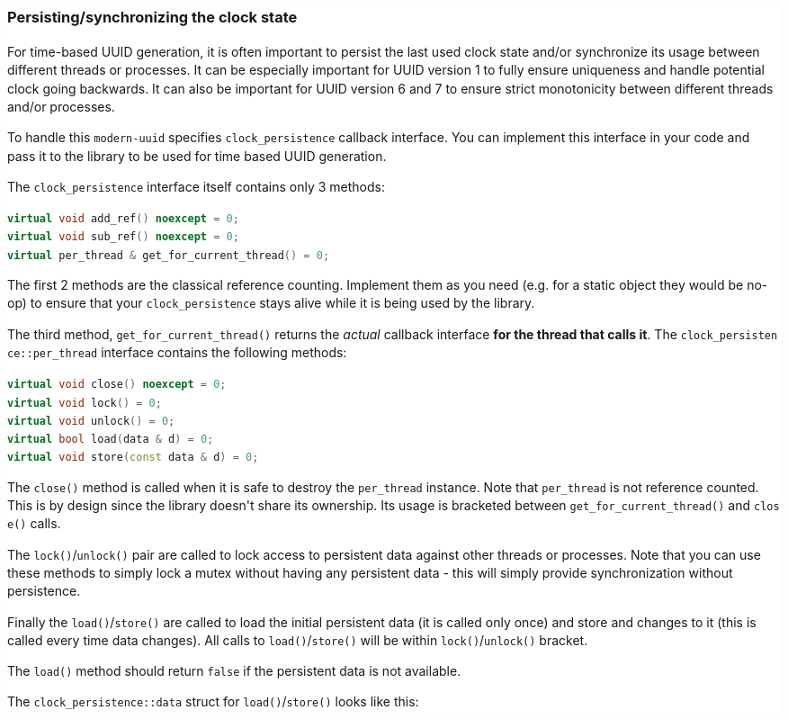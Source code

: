 ### Persisting/synchronizing the clock state

For time-based UUID generation, it is often important to persist the last used clock state and/or synchronize its usage between
different threads or processes. It can be especially important for UUID version 1 to fully ensure uniqueness and handle potential
clock going backwards. It can also be important for UUID version 6 and 7 to ensure strict monotonicity between different threads
and/or processes.

To handle this `modern-uuid` specifies `clock_persistence` callback interface. You can implement this interface in your code and
pass it to the library to be used for time based UUID generation.

The `clock_persistence` interface itself contains only 3 methods:

```cpp
virtual void add_ref() noexcept = 0;
virtual void sub_ref() noexcept = 0;
virtual per_thread & get_for_current_thread() = 0;
```

The first 2 methods are the classical reference counting. Implement them as you need (e.g. for a static object they would be no-op) 
to ensure that your `clock_persistence` stays alive while it is being used by the library. 

The third method, `get_for_current_thread()` returns the _actual_ callback interface **for the thread that calls it**. The
`clock_persistence::per_thread` interface contains the following methods:

```cpp
virtual void close() noexcept = 0;
virtual void lock() = 0;
virtual void unlock() = 0;
virtual bool load(data & d) = 0;
virtual void store(const data & d) = 0;
```

The `close()` method is called when it is safe to destroy the `per_thread` instance. Note that `per_thread` is not reference
counted. This is by design since the library doesn't share its ownership. Its usage is bracketed between `get_for_current_thread()`
and `close()` calls.

The `lock()`/`unlock()` pair are called to lock access to persistent data against other threads or processes. Note that you can use these
methods to simply lock a mutex without having any persistent data - this will simply provide synchronization without persistence.

Finally the `load()`/`store()` are called to load the initial persistent data (it is called only once) and store and changes to it
(this is called every time data changes). All calls to `load()`/`store()` will be within `lock()`/`unlock()` bracket.

The `load()` method should return `false` if the persistent data is not available. 

The `clock_persistence::data` struct for `load()`/`store()` looks like this:
